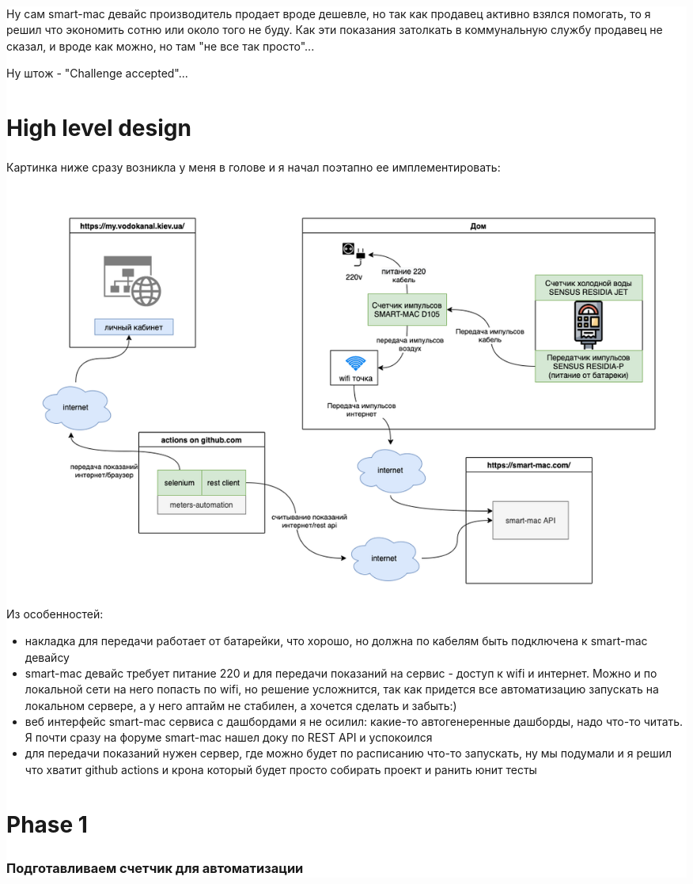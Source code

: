 Ну сам smart-mac девайс производитель продает вроде дешевле, но так как продавец активно взялся помогать, то я решил что экономить сотню или около того не буду.
Как эти показания затолкать в коммунальную службу продавец не сказал, и вроде как можно, но там "не все так просто"...
  
Ну штож - "Challenge accepted"...
# High level design
Картинка ниже сразу возникла у меня в голове и я начал поэтапно ее имплементировать:
  
  
![Alt text](images/hld.png?raw=true "High level design")  
 Из особенностей:
- накладка для передачи работает от батарейки, что хорошо, но должна по кабелям быть подключена к smart-mac девайсу
- smart-mac девайс требует питание 220 и для передачи показаний на сервис - доступ к wifi и интернет. 
Можно и по локальной сети на него попасть по wifi, но решение усложнится, так как придется все автоматизацию 
запускать на локальном сервере, а у него аптайм не стабилен, а хочется сделать и забыть:)
- веб интерфейс smart-mac сервиса с дашбордами я не осилил: какие-то автогенеренные дашборды, надо что-то читать. 
Я почти сразу на форуме smart-mac нашел доку по REST API и успокоился
- для передачи показаний нужен  сервер, где можно будет по расписанию что-то запускать, ну мы подумали 
и я решил что хватит github actions и крона который будет просто собирать проект и ранить юнит тесты
# Phase 1
### Подготавливаем счетчик для автоматизации  
  